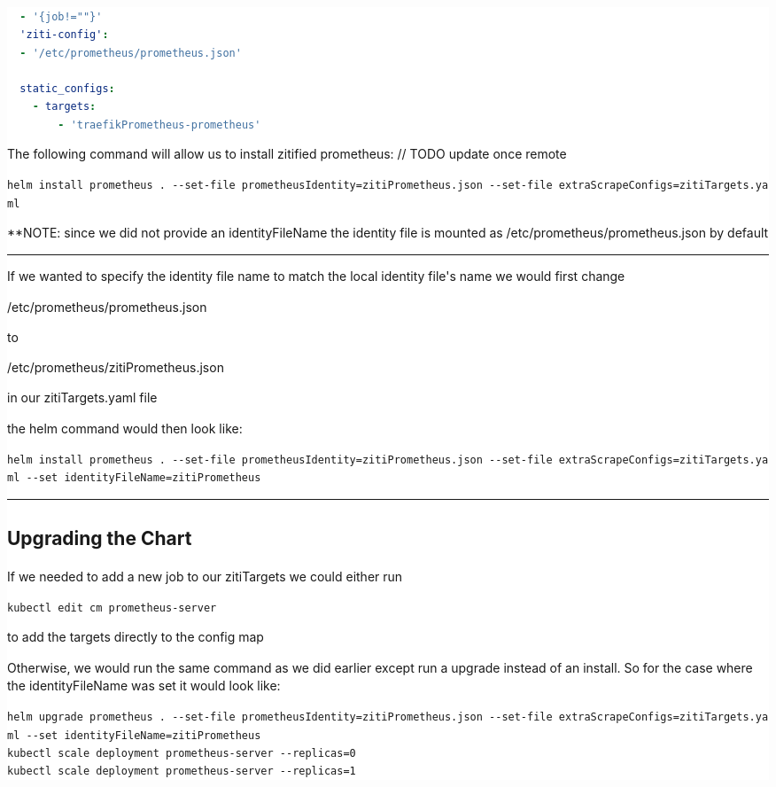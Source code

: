```yaml
  - '{job!=""}'
  'ziti-config':
  - '/etc/prometheus/prometheus.json'

  static_configs:
    - targets:
        - 'traefikPrometheus-prometheus'
```

The following command will allow us to install zitified prometheus:
// TODO update once remote
```console
helm install prometheus . --set-file prometheusIdentity=zitiPrometheus.json --set-file extraScrapeConfigs=zitiTargets.yaml
```

**NOTE: since we did not provide an identityFileName the identity file is mounted as /etc/prometheus/prometheus.json by default

--------------------------

If we wanted to specify the identity file name to match the local identity file's name we would first change

/etc/prometheus/prometheus.json

to

/etc/prometheus/zitiPrometheus.json

in our zitiTargets.yaml file

the helm command would then look like:

```console
helm install prometheus . --set-file prometheusIdentity=zitiPrometheus.json --set-file extraScrapeConfigs=zitiTargets.yaml --set identityFileName=zitiPrometheus
```

--------------------
Upgrading the Chart
--------------------

If we needed to add a new job to our zitiTargets we could either run

```console
kubectl edit cm prometheus-server
```

to add the targets directly to the config map

Otherwise, we would run the same command as we did earlier except run a upgrade instead of an install. So for the case where the identityFileName was set it would look like:

```console
helm upgrade prometheus . --set-file prometheusIdentity=zitiPrometheus.json --set-file extraScrapeConfigs=zitiTargets.yaml --set identityFileName=zitiPrometheus
kubectl scale deployment prometheus-server --replicas=0
kubectl scale deployment prometheus-server --replicas=1
```
